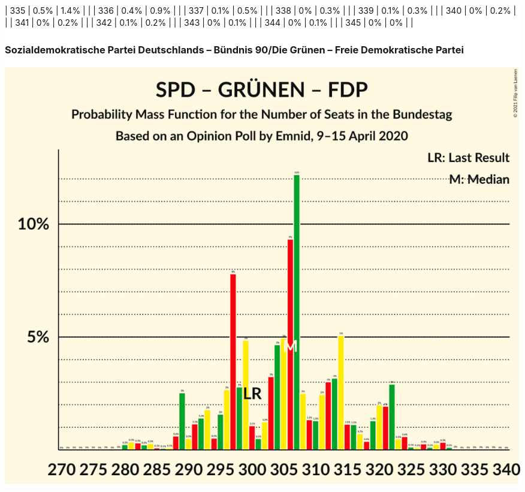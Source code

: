 | 335 | 0.5% | 1.4% |  |
| 336 | 0.4% | 0.9% |  |
| 337 | 0.1% | 0.5% |  |
| 338 | 0% | 0.3% |  |
| 339 | 0.1% | 0.3% |  |
| 340 | 0% | 0.2% |  |
| 341 | 0% | 0.2% |  |
| 342 | 0.1% | 0.2% |  |
| 343 | 0% | 0.1% |  |
| 344 | 0% | 0.1% |  |
| 345 | 0% | 0% |  |

### Sozialdemokratische Partei Deutschlands – Bündnis 90/Die Grünen – Freie Demokratische Partei

![Graph with seats probability mass function not yet produced](2020-04-15-Emnid-coalitions-seats-pmf-spd–grünen–fdp.png "Seats Probability Mass Function")

